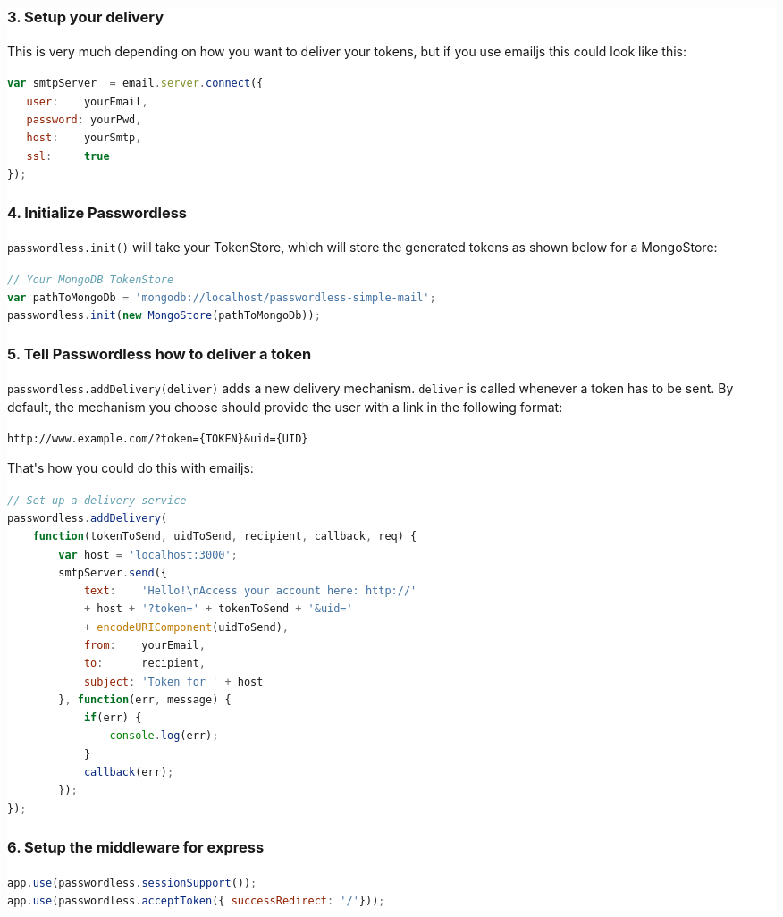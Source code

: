 ### 3. Setup your delivery
This is very much depending on how you want to deliver your tokens, but if you use emailjs this could look like this:
```javascript
var smtpServer  = email.server.connect({
   user:    yourEmail, 
   password: yourPwd, 
   host:    yourSmtp, 
   ssl:     true
});
```

### 4. Initialize Passwordless
`passwordless.init()` will take your TokenStore, which will store the generated tokens as shown below for a MongoStore:
```javascript
// Your MongoDB TokenStore
var pathToMongoDb = 'mongodb://localhost/passwordless-simple-mail';
passwordless.init(new MongoStore(pathToMongoDb));
```

### 5. Tell Passwordless how to deliver a token
`passwordless.addDelivery(deliver)` adds a new delivery mechanism. `deliver` is called whenever a token has to be sent. By default, the mechanism you choose should provide the user with a link in the following format:

`http://www.example.com/?token={TOKEN}&uid={UID}`

That's how you could do this with emailjs:
```javascript
// Set up a delivery service
passwordless.addDelivery(
	function(tokenToSend, uidToSend, recipient, callback, req) {
		var host = 'localhost:3000';
		smtpServer.send({
			text:    'Hello!\nAccess your account here: http://' 
			+ host + '?token=' + tokenToSend + '&uid=' 
			+ encodeURIComponent(uidToSend), 
			from:    yourEmail, 
			to:      recipient,
			subject: 'Token for ' + host
		}, function(err, message) { 
			if(err) {
				console.log(err);
			}
			callback(err);
		});
});
```

### 6. Setup the middleware for express
```javascript
app.use(passwordless.sessionSupport());
app.use(passwordless.acceptToken({ successRedirect: '/'}));
```
